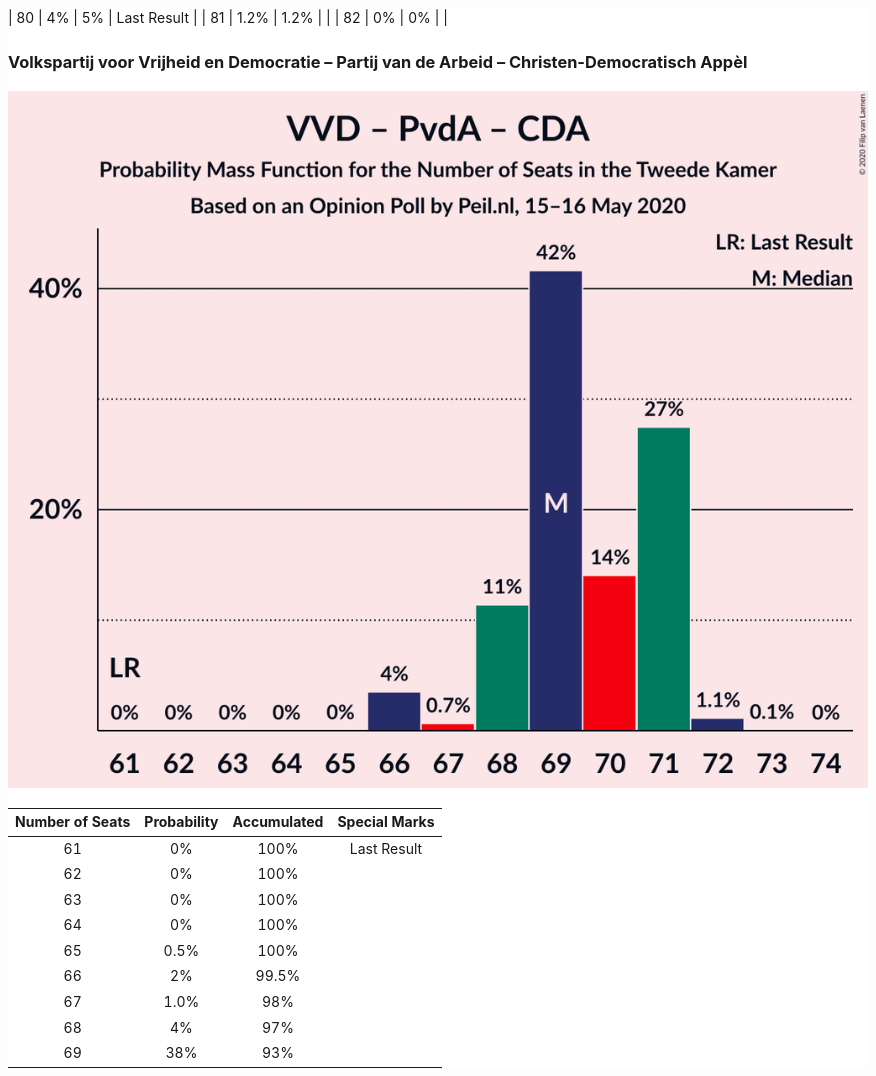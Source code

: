 | 80 | 4% | 5% | Last Result |
| 81 | 1.2% | 1.2% |  |
| 82 | 0% | 0% |  |

### Volkspartij voor Vrijheid en Democratie – Partij van de Arbeid – Christen-Democratisch Appèl

![Graph with seats probability mass function not yet produced](2020-05-16-Peilnl-coalitions-seats-pmf-vvd–pvda–cda.png "Seats Probability Mass Function")

| Number of Seats | Probability | Accumulated | Special Marks |
|:---------------:|:-----------:|:-----------:|:-------------:|
| 61 | 0% | 100% | Last Result |
| 62 | 0% | 100% |  |
| 63 | 0% | 100% |  |
| 64 | 0% | 100% |  |
| 65 | 0.5% | 100% |  |
| 66 | 2% | 99.5% |  |
| 67 | 1.0% | 98% |  |
| 68 | 4% | 97% |  |
| 69 | 38% | 93% |  |
